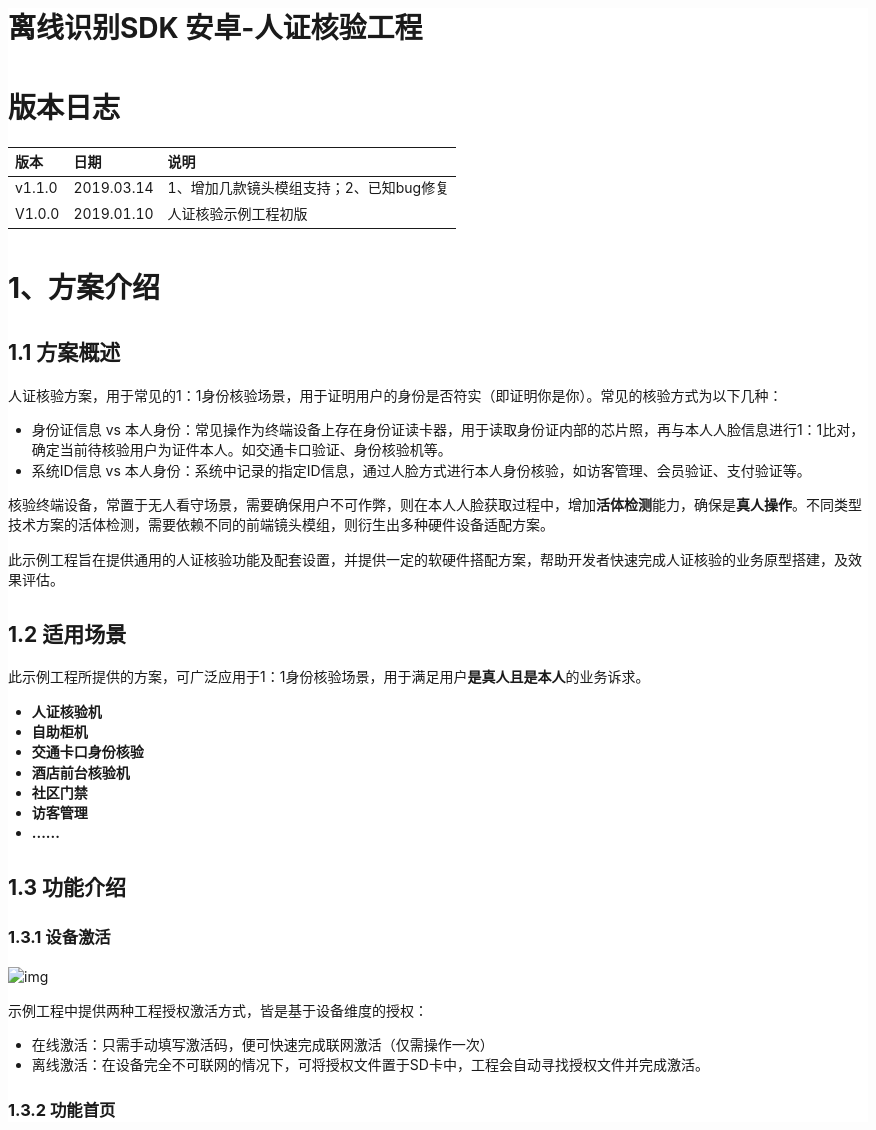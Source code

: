 # 离线识别SDK 安卓-人证核验工程



# 版本日志

| 版本   | 日期       | 说明                                    |
| :----- | :--------- | :-------------------------------------- |
| v1.1.0 | 2019.03.14 | 1、增加几款镜头模组支持；2、已知bug修复 |
| V1.0.0 | 2019.01.10 | 人证核验示例工程初版                    |

# 1、方案介绍

## 1.1 方案概述

人证核验方案，用于常见的1：1身份核验场景，用于证明用户的身份是否符实（即证明你是你）。常见的核验方式为以下几种：

- 身份证信息 vs 本人身份：常见操作为终端设备上存在身份证读卡器，用于读取身份证内部的芯片照，再与本人人脸信息进行1：1比对，确定当前待核验用户为证件本人。如交通卡口验证、身份核验机等。
- 系统ID信息 vs 本人身份：系统中记录的指定ID信息，通过人脸方式进行本人身份核验，如访客管理、会员验证、支付验证等。

核验终端设备，常置于无人看守场景，需要确保用户不可作弊，则在本人人脸获取过程中，增加**活体检测**能力，确保是**真人操作**。不同类型技术方案的活体检测，需要依赖不同的前端镜头模组，则衍生出多种硬件设备适配方案。

此示例工程旨在提供通用的人证核验功能及配套设置，并提供一定的软硬件搭配方案，帮助开发者快速完成人证核验的业务原型搭建，及效果评估。

## 1.2 适用场景

此示例工程所提供的方案，可广泛应用于1：1身份核验场景，用于满足用户**是真人且是本人**的业务诉求。

- **人证核验机**
- **自助柜机**
- **交通卡口身份核验**
- **酒店前台核验机**
- **社区门禁**
- **访客管理**
- **......**

## 1.3 功能介绍

### 1.3.1 设备激活

![img](https://ai.bdstatic.com/file/72933F6797C243E3853BA1C1F406447F)

示例工程中提供两种工程授权激活方式，皆是基于设备维度的授权：

- 在线激活：只需手动填写激活码，便可快速完成联网激活（仅需操作一次）
- 离线激活：在设备完全不可联网的情况下，可将授权文件置于SD卡中，工程会自动寻找授权文件并完成激活。

### 1.3.2 功能首页

